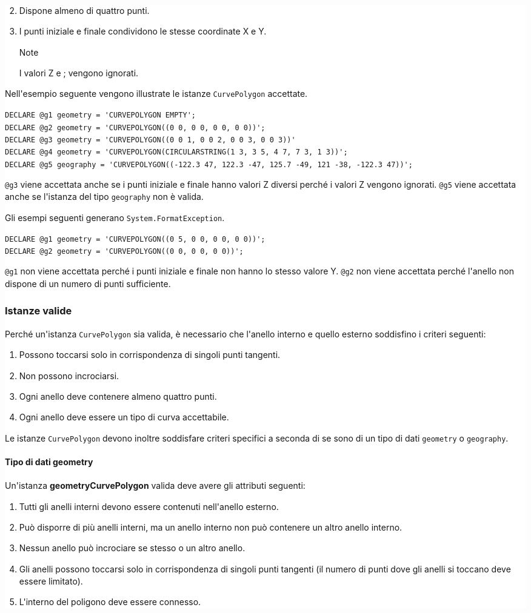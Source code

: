 2.  Dispone almeno di quattro punti.  
  
3.  I punti iniziale e finale condividono le stesse coordinate X e Y.  
  
    > [!NOTE]  
    >  I valori Z e ; vengono ignorati.  
  
 Nell'esempio seguente vengono illustrate le istanze `CurvePolygon` accettate.  
  
```  
DECLARE @g1 geometry = 'CURVEPOLYGON EMPTY';  
DECLARE @g2 geometry = 'CURVEPOLYGON((0 0, 0 0, 0 0, 0 0))';  
DECLARE @g3 geometry = 'CURVEPOLYGON((0 0 1, 0 0 2, 0 0 3, 0 0 3))'  
DECLARE @g4 geometry = 'CURVEPOLYGON(CIRCULARSTRING(1 3, 3 5, 4 7, 7 3, 1 3))';  
DECLARE @g5 geography = 'CURVEPOLYGON((-122.3 47, 122.3 -47, 125.7 -49, 121 -38, -122.3 47))';  
```  
  
 `@g3` viene accettata anche se i punti iniziale e finale hanno valori Z diversi perché i valori Z vengono ignorati. `@g5` viene accettata anche se l'istanza del tipo `geography` non è valida.  
  
 Gli esempi seguenti generano `System.FormatException`.  
  
```  
DECLARE @g1 geometry = 'CURVEPOLYGON((0 5, 0 0, 0 0, 0 0))';  
DECLARE @g2 geometry = 'CURVEPOLYGON((0 0, 0 0, 0 0))';  
```  
  
 `@g1` non viene accettata perché i punti iniziale e finale non hanno lo stesso valore Y. `@g2` non viene accettata perché l'anello non dispone di un numero di punti sufficiente.  
  
### <a name="valid-instances"></a>Istanze valide  
 Perché un'istanza `CurvePolygon` sia valida, è necessario che l'anello interno e quello esterno soddisfino i criteri seguenti:  
  
1.  Possono toccarsi solo in corrispondenza di singoli punti tangenti.  
  
2.  Non possono incrociarsi.  
  
3.  Ogni anello deve contenere almeno quattro punti.  
  
4.  Ogni anello deve essere un tipo di curva accettabile.  
  
 Le istanze `CurvePolygon` devono inoltre soddisfare criteri specifici a seconda di se sono di un tipo di dati `geometry` o `geography`.  
  
#### <a name="geometry-data-type"></a>Tipo di dati geometry  
 Un'istanza **geometryCurvePolygon** valida deve avere gli attributi seguenti:  
  
1.  Tutti gli anelli interni devono essere contenuti nell'anello esterno.  
  
2.  Può disporre di più anelli interni, ma un anello interno non può contenere un altro anello interno.  
  
3.  Nessun anello può incrociare se stesso o un altro anello.  
  
4.  Gli anelli possono toccarsi solo in corrispondenza di singoli punti tangenti (il numero di punti dove gli anelli si toccano deve essere limitato).  
  
5.  L'interno del poligono deve essere connesso.  
  